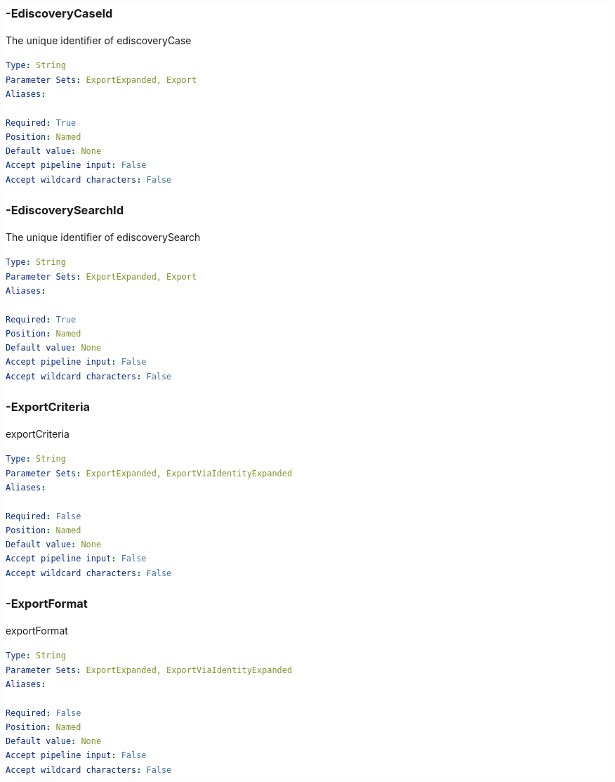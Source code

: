 ### -EdiscoveryCaseId
The unique identifier of ediscoveryCase

```yaml
Type: String
Parameter Sets: ExportExpanded, Export
Aliases:

Required: True
Position: Named
Default value: None
Accept pipeline input: False
Accept wildcard characters: False
```

### -EdiscoverySearchId
The unique identifier of ediscoverySearch

```yaml
Type: String
Parameter Sets: ExportExpanded, Export
Aliases:

Required: True
Position: Named
Default value: None
Accept pipeline input: False
Accept wildcard characters: False
```

### -ExportCriteria
exportCriteria

```yaml
Type: String
Parameter Sets: ExportExpanded, ExportViaIdentityExpanded
Aliases:

Required: False
Position: Named
Default value: None
Accept pipeline input: False
Accept wildcard characters: False
```

### -ExportFormat
exportFormat

```yaml
Type: String
Parameter Sets: ExportExpanded, ExportViaIdentityExpanded
Aliases:

Required: False
Position: Named
Default value: None
Accept pipeline input: False
Accept wildcard characters: False
```
